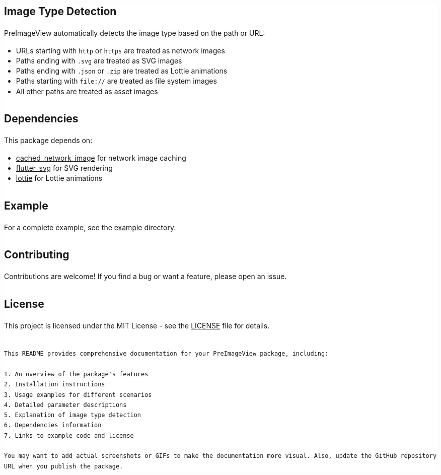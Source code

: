 ## Image Type Detection

PreImageView automatically detects the image type based on the path or URL:

- URLs starting with `http` or `https` are treated as network images
- Paths ending with `.svg` are treated as SVG images
- Paths ending with `.json` or `.zip` are treated as Lottie animations
- Paths starting with `file://` are treated as file system images
- All other paths are treated as asset images

## Dependencies

This package depends on:
- [cached_network_image](https://pub.dev/packages/cached_network_image) for network image caching
- [flutter_svg](https://pub.dev/packages/flutter_svg) for SVG rendering
- [lottie](https://pub.dev/packages/lottie) for Lottie animations

## Example

For a complete example, see the [example](https://github.com/username/pre_image_view/tree/main/example) directory.

## Contributing

Contributions are welcome! If you find a bug or want a feature, please open an issue.

## License

This project is licensed under the MIT License - see the [LICENSE](LICENSE) file for details.
```

This README provides comprehensive documentation for your PreImageView package, including:

1. An overview of the package's features
2. Installation instructions
3. Usage examples for different scenarios
4. Detailed parameter descriptions
5. Explanation of image type detection
6. Dependencies information
7. Links to example code and license

You may want to add actual screenshots or GIFs to make the documentation more visual. Also, update the GitHub repository URL when you publish the package.